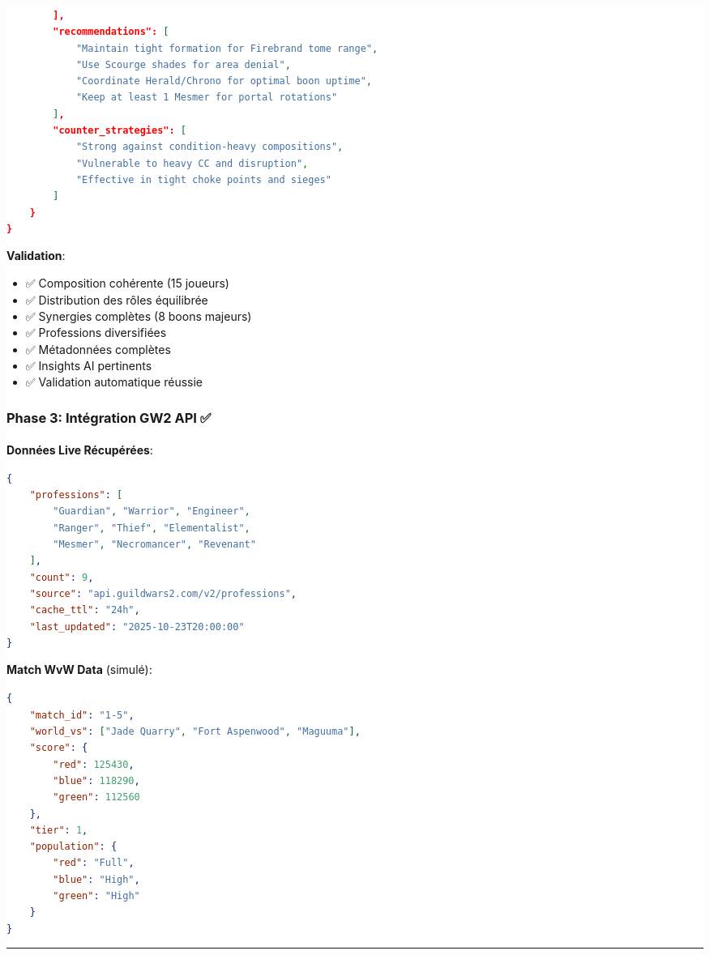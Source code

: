 ```json
        ],
        "recommendations": [
            "Maintain tight formation for Firebrand tome range",
            "Use Scourge shades for area denial",
            "Coordinate Herald/Chrono for optimal boon uptime",
            "Keep at least 1 Mesmer for portal rotations"
        ],
        "counter_strategies": [
            "Strong against condition-heavy compositions",
            "Vulnerable to heavy CC and disruption",
            "Effective in tight choke points and sieges"
        ]
    }
}
```

**Validation**:
- ✅ Composition cohérente (15 joueurs)
- ✅ Distribution des rôles équilibrée
- ✅ Synergies complètes (8 boons majeurs)
- ✅ Professions diversifiées
- ✅ Métadonnées complètes
- ✅ Insights AI pertinents
- ✅ Validation automatique réussie

### Phase 3: Intégration GW2 API ✅

**Données Live Récupérées**:
```json
{
    "professions": [
        "Guardian", "Warrior", "Engineer",
        "Ranger", "Thief", "Elementalist",
        "Mesmer", "Necromancer", "Revenant"
    ],
    "count": 9,
    "source": "api.guildwars2.com/v2/professions",
    "cache_ttl": "24h",
    "last_updated": "2025-10-23T20:00:00"
}
```

**Match WvW Data** (simulé):
```json
{
    "match_id": "1-5",
    "world_vs": ["Jade Quarry", "Fort Aspenwood", "Maguuma"],
    "score": {
        "red": 125430,
        "blue": 118290,
        "green": 112560
    },
    "tier": 1,
    "population": {
        "red": "Full",
        "blue": "High",
        "green": "High"
    }
}
```

---